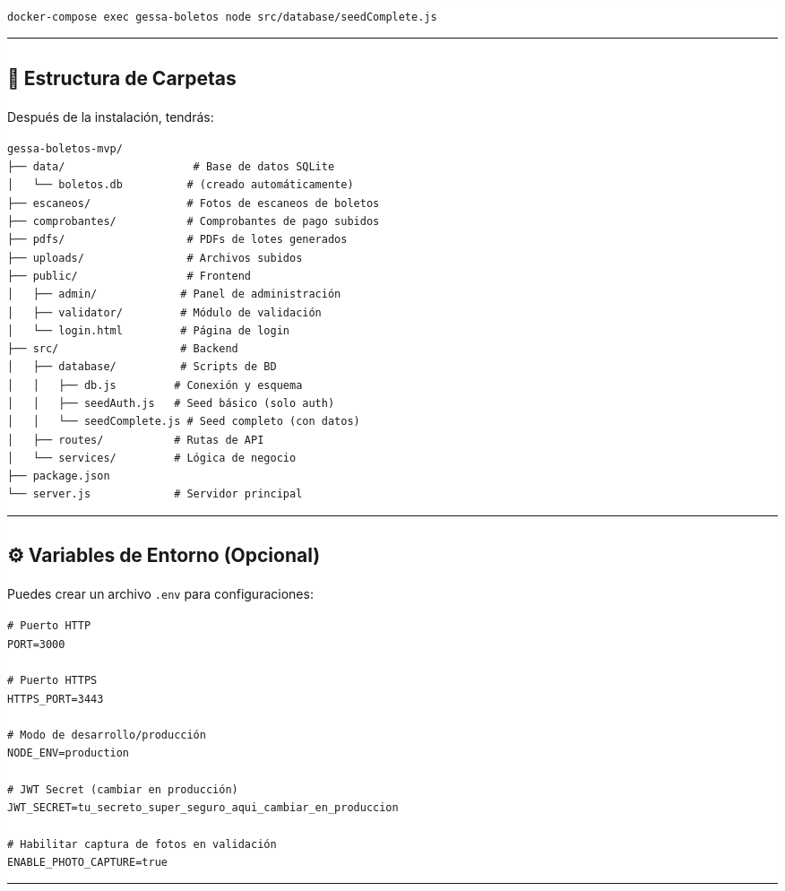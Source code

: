 ```bash
docker-compose exec gessa-boletos node src/database/seedComplete.js
```

---

## 📁 Estructura de Carpetas

Después de la instalación, tendrás:

```
gessa-boletos-mvp/
├── data/                    # Base de datos SQLite
│   └── boletos.db          # (creado automáticamente)
├── escaneos/               # Fotos de escaneos de boletos
├── comprobantes/           # Comprobantes de pago subidos
├── pdfs/                   # PDFs de lotes generados
├── uploads/                # Archivos subidos
├── public/                 # Frontend
│   ├── admin/             # Panel de administración
│   ├── validator/         # Módulo de validación
│   └── login.html         # Página de login
├── src/                   # Backend
│   ├── database/          # Scripts de BD
│   │   ├── db.js         # Conexión y esquema
│   │   ├── seedAuth.js   # Seed básico (solo auth)
│   │   └── seedComplete.js # Seed completo (con datos)
│   ├── routes/           # Rutas de API
│   └── services/         # Lógica de negocio
├── package.json
└── server.js             # Servidor principal
```

---

## ⚙️ Variables de Entorno (Opcional)

Puedes crear un archivo `.env` para configuraciones:

```env
# Puerto HTTP
PORT=3000

# Puerto HTTPS
HTTPS_PORT=3443

# Modo de desarrollo/producción
NODE_ENV=production

# JWT Secret (cambiar en producción)
JWT_SECRET=tu_secreto_super_seguro_aqui_cambiar_en_produccion

# Habilitar captura de fotos en validación
ENABLE_PHOTO_CAPTURE=true
```

---